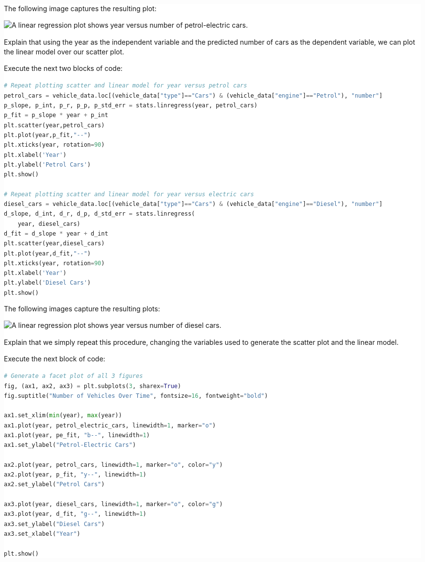 The following image captures the resulting plot:

![A linear regression plot shows year versus number of petrol-electric cars.](https://static.bc-edx.com/data/dl-1-2/m5/lessons/3/img/5-3-corr_year_petrol-electric_regress.png)

Explain that using the year as the independent variable and the predicted number of cars as the dependent variable, we can plot the linear model over our scatter plot.

Execute the next two blocks of code:

```python
# Repeat plotting scatter and linear model for year versus petrol cars
petrol_cars = vehicle_data.loc[(vehicle_data["type"]=="Cars") & (vehicle_data["engine"]=="Petrol"), "number"]
p_slope, p_int, p_r, p_p, p_std_err = stats.linregress(year, petrol_cars)
p_fit = p_slope * year + p_int
plt.scatter(year,petrol_cars)
plt.plot(year,p_fit,"--")
plt.xticks(year, rotation=90)
plt.xlabel('Year')
plt.ylabel('Petrol Cars')
plt.show()

# Repeat plotting scatter and linear model for year versus electric cars
diesel_cars = vehicle_data.loc[(vehicle_data["type"]=="Cars") & (vehicle_data["engine"]=="Diesel"), "number"]
d_slope, d_int, d_r, d_p, d_std_err = stats.linregress(
    year, diesel_cars)
d_fit = d_slope * year + d_int
plt.scatter(year,diesel_cars)
plt.plot(year,d_fit,"--")
plt.xticks(year, rotation=90)
plt.xlabel('Year')
plt.ylabel('Diesel Cars')
plt.show()
```

The following images capture the resulting plots:

![A linear regression plot shows year versus number of diesel cars.](https://static.bc-edx.com/data/dl-1-2/m5/lessons/3/img/5-3-corr_year_diesel_regress.png)

Explain that we simply repeat this procedure, changing the variables used to generate the scatter plot and the linear model.

Execute the next block of code:

```python
# Generate a facet plot of all 3 figures
fig, (ax1, ax2, ax3) = plt.subplots(3, sharex=True)
fig.suptitle("Number of Vehicles Over Time", fontsize=16, fontweight="bold")

ax1.set_xlim(min(year), max(year))
ax1.plot(year, petrol_electric_cars, linewidth=1, marker="o")
ax1.plot(year, pe_fit, "b--", linewidth=1)
ax1.set_ylabel("Petrol-Electric Cars")

ax2.plot(year, petrol_cars, linewidth=1, marker="o", color="y")
ax2.plot(year, p_fit, "y--", linewidth=1)
ax2.set_ylabel("Petrol Cars")

ax3.plot(year, diesel_cars, linewidth=1, marker="o", color="g")
ax3.plot(year, d_fit, "g--", linewidth=1)
ax3.set_ylabel("Diesel Cars")
ax3.set_xlabel("Year")

plt.show()
```

